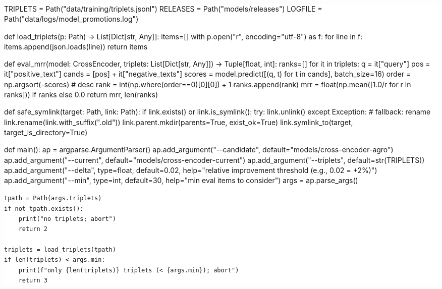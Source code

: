 TRIPLETS = Path("data/training/triplets.jsonl")
RELEASES = Path("models/releases")
LOGFILE = Path("data/logs/model_promotions.log")

def load_triplets(p: Path) -> List[Dict[str, Any]]:
    items=[]
    with p.open("r", encoding="utf-8") as f:
        for line in f:
            items.append(json.loads(line))
    return items

def eval_mrr(model: CrossEncoder, triplets: List[Dict[str, Any]]) -> Tuple[float, int]:
    ranks=[]
    for it in triplets:
        q = it["query"]
        pos = it["positive_text"]
        cands = [pos] + it["negative_texts"]
        scores = model.predict([(q, t) for t in cands], batch_size=16)
        order = np.argsort(-scores)  # desc
        rank = int(np.where(order==0)[0][0]) + 1
        ranks.append(rank)
    mrr = float(np.mean([1.0/r for r in ranks])) if ranks else 0.0
    return mrr, len(ranks)

def safe_symlink(target: Path, link: Path):
    if link.exists() or link.is_symlink():
        try:
            link.unlink()
        except Exception:
            # fallback: rename
            link.rename(link.with_suffix(".old"))
    link.parent.mkdir(parents=True, exist_ok=True)
    link.symlink_to(target, target_is_directory=True)

def main():
    ap = argparse.ArgumentParser()
    ap.add_argument("--candidate", default="models/cross-encoder-agro")
    ap.add_argument("--current",   default="models/cross-encoder-current")
    ap.add_argument("--triplets",  default=str(TRIPLETS))
    ap.add_argument("--delta",     type=float, default=0.02, help="relative improvement threshold (e.g., 0.02 = +2%)")
    ap.add_argument("--min",       type=int,   default=30,   help="min eval items to consider")
    args = ap.parse_args()

    tpath = Path(args.triplets)
    if not tpath.exists():
        print("no triplets; abort")
        return 2

    triplets = load_triplets(tpath)
    if len(triplets) < args.min:
        print(f"only {len(triplets)} triplets (< {args.min}); abort")
        return 3
